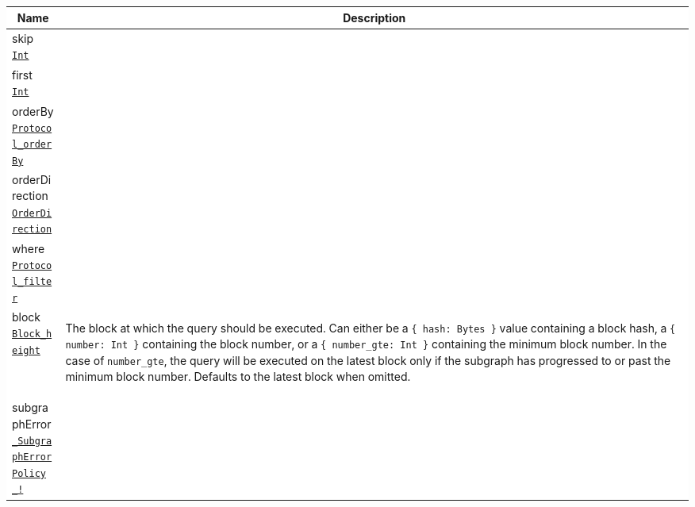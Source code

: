 <table>
<thead><tr><th>Name</th><th>Description</th></tr></thead>
<tbody>
<tr>
<td>
skip<br />
<a href="/docs/Fantom-v3/scalars#int"><code>Int</code></a>
</td>
<td>

</td>
</tr>
<tr>
<td>
first<br />
<a href="/docs/Fantom-v3/scalars#int"><code>Int</code></a>
</td>
<td>

</td>
</tr>
<tr>
<td>
orderBy<br />
<a href="/docs/Fantom-v3/enums#protocol_orderby"><code>Protocol_orderBy</code></a>
</td>
<td>

</td>
</tr>
<tr>
<td>
orderDirection<br />
<a href="/docs/Fantom-v3/enums#orderdirection"><code>OrderDirection</code></a>
</td>
<td>

</td>
</tr>
<tr>
<td>
where<br />
<a href="/docs/Fantom-v3/inputObjects#protocol_filter"><code>Protocol_filter</code></a>
</td>
<td>

</td>
</tr>
<tr>
<td>
block<br />
<a href="/docs/Fantom-v3/inputObjects#block_height"><code>Block_height</code></a>
</td>
<td>
<p>The block at which the query should be executed. Can either be a <code>&#123; hash: Bytes &#125;</code> value containing a block hash, a <code>&#123; number: Int &#125;</code> containing the block number, or a <code>&#123; number_gte: Int &#125;</code> containing the minimum block number. In the case of <code>number_gte</code>, the query will be executed on the latest block only if the subgraph has progressed to or past the minimum block number. Defaults to the latest block when omitted.</p>
</td>
</tr>
<tr>
<td>
subgraphError<br />
<a href="/docs/Fantom-v3/enums#_subgrapherrorpolicy_"><code>_SubgraphErrorPolicy_!</code></a>
</td>